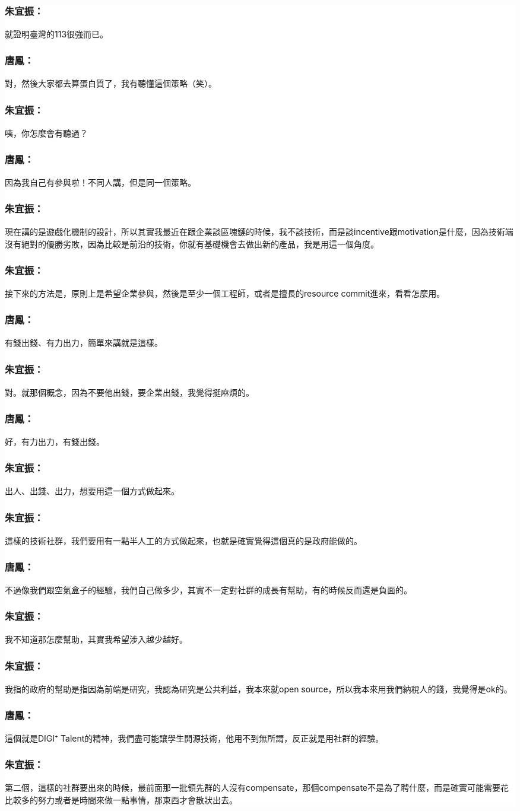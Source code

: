### 朱宜振：
就證明臺灣的113很強而已。

### 唐鳳：
對，然後大家都去算蛋白質了，我有聽懂這個策略（笑）。

### 朱宜振：
咦，你怎麼會有聽過？

### 唐鳳：
因為我自己有參與啦！不同人講，但是同一個策略。

### 朱宜振：
現在講的是遊戲化機制的設計，所以其實我最近在跟企業談區塊鏈的時候，我不談技術，而是談incentive跟motivation是什麼，因為技術端沒有絕對的優勝劣敗，因為比較是前沿的技術，你就有基礎機會去做出新的產品，我是用這一個角度。

### 朱宜振：
接下來的方法是，原則上是希望企業參與，然後是至少一個工程師，或者是擅長的resource commit進來，看看怎麼用。

### 唐鳳：
有錢出錢、有力出力，簡單來講就是這樣。

### 朱宜振：
對。就那個概念，因為不要他出錢，要企業出錢，我覺得挺麻煩的。

### 唐鳳：
好，有力出力，有錢出錢。

### 朱宜振：
出人、出錢、出力，想要用這一個方式做起來。

### 朱宜振：
這樣的技術社群，我們要用有一點半人工的方式做起來，也就是確實覺得這個真的是政府能做的。

### 唐鳳：
不過像我們跟空氣盒子的經驗，我們自己做多少，其實不一定對社群的成長有幫助，有的時候反而還是負面的。

### 朱宜振：
我不知道那怎麼幫助，其實我希望涉入越少越好。

### 朱宜振：
我指的政府的幫助是指因為前端是研究，我認為研究是公共利益，我本來就open source，所以我本來用我們納稅人的錢，我覺得是ok的。

### 唐鳳：
這個就是DIGI⁺ Talent的精神，我們盡可能讓學生開源技術，他用不到無所謂，反正就是用社群的經驗。

### 朱宜振：
第二個，這樣的社群要出來的時候，最前面那一批領先群的人沒有compensate，那個compensate不是為了聘什麼，而是確實可能需要花比較多的努力或者是時間來做一點事情，那東西才會散狀出去。
